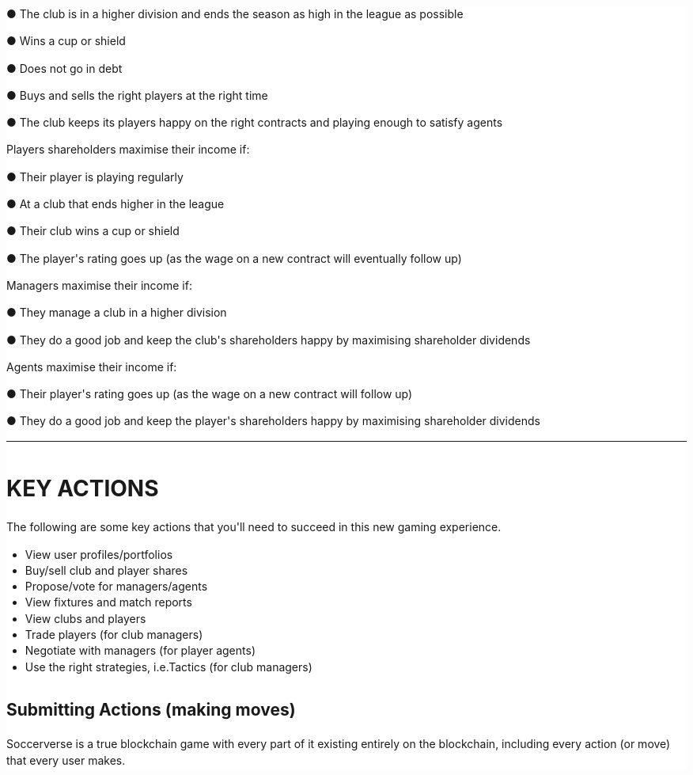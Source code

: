 ● The club is in a higher division and ends the season as high in the
league as possible

● Wins a cup or shield

● Does not go in debt

● Buys and sells the right players at the right time

● The club keeps its players happy on the right contracts and playing
enough to satisfy agents

Players shareholders maximise their income if:

● Their player is playing regularly

● At a club that ends higher in the league

● Their club wins a cup or shield

● The player's rating goes up (as the wage on a new contract will
eventually follow up)

Managers maximise their income if:

● They manage a club in a higher division

● They do a good job and keep the club's shareholders happy by
maximising shareholder dividends

Agents maximise their income if:

● Their player's rating goes up (as the wage on a new contract will
follow up)

● They do a good job and keep the player's shareholders happy by
maximising shareholder dividends

------------------------------------------------------------------------

# KEY ACTIONS

The following are some key actions that you'll need to succeed in this
new gaming experience.

-   View user profiles/portfolios
-   Buy/sell club and player shares
-   Propose/vote for managers/agents
-   View fixtures and match reports
-   View clubs and players
-   Trade players (for club managers)
-   Negotiate with managers (for player agents)
-   Use the right strategies, i.e.Tactics (for club managers)

## Submitting Actions (making moves)

Soccerverse is a true blockchain game with every part of it existing
entirely on the blockchain, including every action (or move) that every
user makes.
